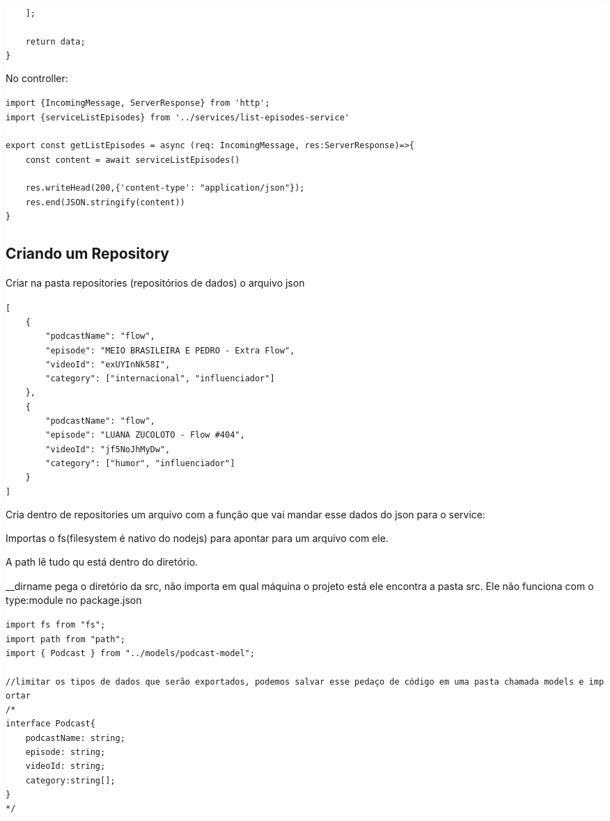 ```
    ];

    return data;
}
```

No controller:

```
import {IncomingMessage, ServerResponse} from 'http';
import {serviceListEpisodes} from '../services/list-episodes-service'

export const getListEpisodes = async (req: IncomingMessage, res:ServerResponse)=>{
    const content = await serviceListEpisodes()

    res.writeHead(200,{'content-type': "application/json"});
    res.end(JSON.stringify(content))
}
```

## Criando um Repository

Criar na pasta repositories (repositórios de dados) o arquivo json

```
[
    {
        "podcastName": "flow",
        "episode": "MEIO BRASILEIRA E PEDRO - Extra Flow",
        "videoId": "exUYInNk58I",
        "category": ["internacional", "influenciador"]
    },
    {
        "podcastName": "flow",
        "episode": "LUANA ZUCOLOTO - Flow #404",
        "videoId": "jf5NoJhMyDw",
        "category": ["humor", "influenciador"]
    }
]
```

Cria dentro de repositories um arquivo com a função que vai mandar esse dados do json para o service:

Importas o fs(filesystem é nativo do nodejs) para apontar para um arquivo com ele. 

A path lê tudo qu está dentro do diretório.

__dirname pega o diretório da src, não importa em qual máquina o projeto está ele encontra a pasta src. Ele não funciona com o type:module no package.json


```
import fs from "fs";
import path from "path";
import { Podcast } from "../models/podcast-model";

//limitar os tipos de dados que serão exportados, podemos salvar esse pedaço de código em uma pasta chamada models e importar
/*
interface Podcast{
    podcastName: string;
    episode: string;
    videoId: string;
    category:string[];
}
*/

```